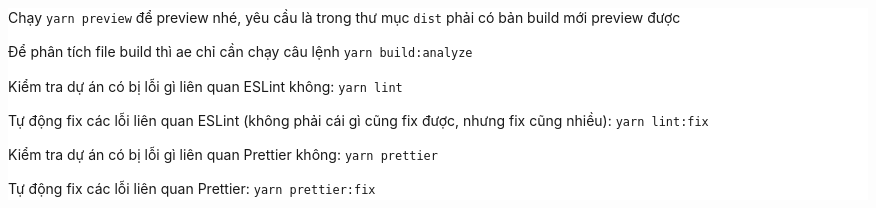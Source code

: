 
 Chạy `yarn preview` để preview nhé, yêu cầu là trong thư mục `dist` phải có bản build mới preview được

 Để phân tích file build thì ae chỉ cần chạy câu lệnh `yarn build:analyze`

 Kiểm tra dự án có bị lỗi gì liên quan ESLint không: `yarn lint`

Tự động fix các lỗi liên quan ESLint (không phải cái gì cũng fix được, nhưng fix cũng nhiều): `yarn lint:fix`

Kiểm tra dự án có bị lỗi gì liên quan Prettier không: `yarn prettier`

Tự động fix các lỗi liên quan Prettier: `yarn prettier:fix`
